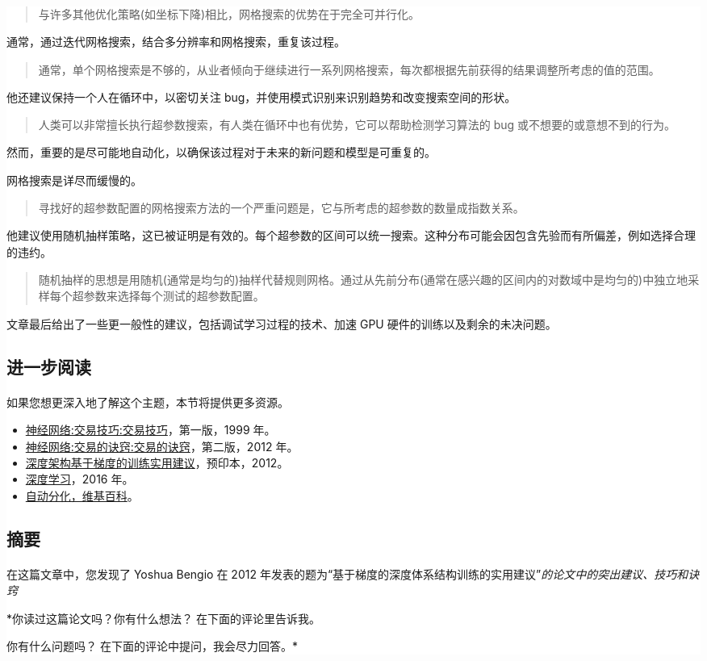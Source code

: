 > 与许多其他优化策略(如坐标下降)相比，网格搜索的优势在于完全可并行化。

通常，通过迭代网格搜索，结合多分辨率和网格搜索，重复该过程。

> 通常，单个网格搜索是不够的，从业者倾向于继续进行一系列网格搜索，每次都根据先前获得的结果调整所考虑的值的范围。

他还建议保持一个人在循环中，以密切关注 bug，并使用模式识别来识别趋势和改变搜索空间的形状。

> 人类可以非常擅长执行超参数搜索，有人类在循环中也有优势，它可以帮助检测学习算法的 bug 或不想要的或意想不到的行为。

然而，重要的是尽可能地自动化，以确保该过程对于未来的新问题和模型是可重复的。

网格搜索是详尽而缓慢的。

> 寻找好的超参数配置的网格搜索方法的一个严重问题是，它与所考虑的超参数的数量成指数关系。

他建议使用随机抽样策略，这已被证明是有效的。每个超参数的区间可以统一搜索。这种分布可能会因包含先验而有所偏差，例如选择合理的违约。

> 随机抽样的思想是用随机(通常是均匀的)抽样代替规则网格。通过从先前分布(通常在感兴趣的区间内的对数域中是均匀的)中独立地采样每个超参数来选择每个测试的超参数配置。

文章最后给出了一些更一般性的建议，包括调试学习过程的技术、加速 GPU 硬件的训练以及剩余的未决问题。

## 进一步阅读

如果您想更深入地了解这个主题，本节将提供更多资源。

*   [神经网络:交易技巧:交易技巧](https://amzn.to/2qOitnd)，第一版，1999 年。
*   [神经网络:交易的诀窍:交易的诀窍](https://amzn.to/2DzmS5F)，第二版，2012 年。
*   [深度架构基于梯度的训练实用建议](https://arxiv.org/abs/1206.5533)，预印本，2012。
*   [深度学习](https://amzn.to/2qWg61L)，2016 年。
*   [自动分化，维基百科](https://en.wikipedia.org/wiki/Automatic_differentiation)。

## 摘要

在这篇文章中，您发现了 Yoshua Bengio 在 2012 年发表的题为“基于梯度的深度体系结构训练的实用建议”*的论文中的突出建议、技巧和诀窍*

 *你读过这篇论文吗？你有什么想法？
在下面的评论里告诉我。

你有什么问题吗？
在下面的评论中提问，我会尽力回答。*